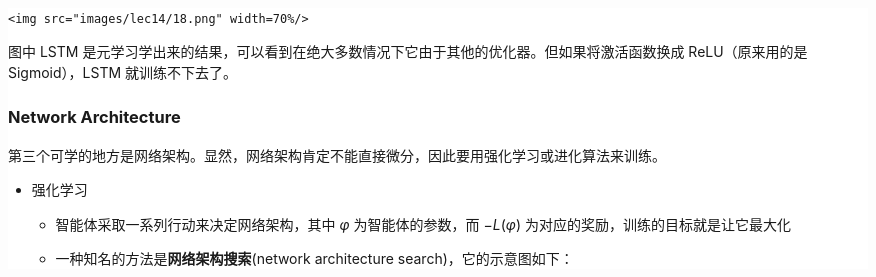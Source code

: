     <img src="images/lec14/18.png" width=70%/>
</div>

图中 LSTM 是元学习学出来的结果，可以看到在绝大多数情况下它由于其他的优化器。但如果将激活函数换成 ReLU（原来用的是 Sigmoid），LSTM 就训练不下去了。


### Network Architecture

第三个可学的地方是网络架构。显然，网络架构肯定不能直接微分，因此要用强化学习或进化算法来训练。

- 强化学习
    - 智能体采取一系列行动来决定网络架构，其中 $\varphi$ 为智能体的参数，而 $-L(\varphi)$ 为对应的奖励，训练的目标就是让它最大化
    - 一种知名的方法是**网络架构搜索**(network architecture search)，它的示意图如下：

        <div style="text-align: center">